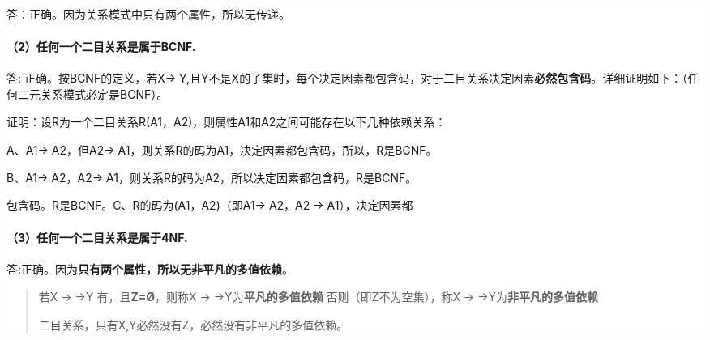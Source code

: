 答：正确。因为关系模式中只有两个属性，所以无传递。

#### （2）任何一个二目关系是属于BCNF.

答: 正确。按BCNF的定义，若X→ Y,且Y不是X的子集时，每个决定因素都包含码，对于二目关系决定因素**必然包含码**。详细证明如下：（任何二元关系模式必定是BCNF）。

证明：设R为一个二目关系R(A1，A2)，则属性A1和A2之间可能存在以下几种依赖关系：

A、A1→ A2，但A2→ A1，则关系R的码为A1，决定因素都包含码，所以，R是BCNF。

B、A1→ A2，A2→ A1，则关系R的码为A2，所以决定因素都包含码，R是BCNF。

包含码。R是BCNF。C、R的码为(A1，A2)（即A1→ A2，A2 → A1），决定因素都

#### （3）任何一个二目关系是属于4NF.

答:正确。因为**只有两个属性，所以无非平凡的多值依赖**。

>  若X → →Y 有，且**Z=Ø**，则称X → →Y为**平凡的多值依赖**
> 否则（即Z不为空集），称X → →Y为**非平凡的多值依赖** 
>
> 二目关系，只有X,Y必然没有Z，必然没有非平凡的多值依赖。